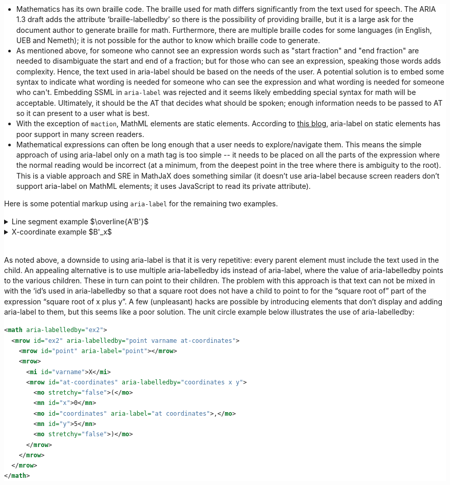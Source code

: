 * Mathematics has its own braille code. The braille used for math differs significantly from the text used for speech.
The ARIA 1.3 draft adds the attribute ‘braille-labelledby’ so there is the possibility of providing braille, but it is a large ask for the document author to generate braille for math. Furthermore, there are multiple braille codes for some languages (in English, UEB and Nemeth); it is not possible for the author to know which braille code to generate.
* As mentioned above, for someone who cannot see an expression words such as "start fraction" and "end fraction" are needed to disambiguate the start and end of a fraction; but for those who can see an expression, speaking those words adds complexity. Hence, the text used in aria-label should be based on the needs of the user. A potential solution is to embed some syntax to indicate what wording is needed for someone who can see the expression and what wording is needed for someone who can't. Embedding SSML in `aria-label` was rejected and it seems likely embedding special syntax for math will be acceptable. Ultimately, it should be the AT that decides what should be spoken; enough information needs to be passed to AT so it can present to a user what is best. 
* With the exception of `maction`, MathML elements are static elements. According to [this blog](https://www.davidmacd.com/blog/does-aria-label-override-static-text.html), aria-label on static elements has poor support in many screen readers.
* Mathematical expressions can often be long enough that a user needs to explore/navigate them. This means the simple approach of using aria-label only on a math tag is too simple -- it needs to be placed on all the parts of the expression where the normal reading would be incorrect (at a minimum, from the deepest point in the tree where there is ambiguity to the root). This is a viable approach and SRE in MathJaX does something similar (it doesn’t use aria-label because screen readers don’t support aria-label on MathML elements; it uses JavaScript to read its private attribute).

Here is some potential markup using `aria-label` for the remaining two examples.
<details markdown="1"><summary><span markdown="1">Line segment example $\overline{A'B'}$ </span></summary></details>

<details markdown="1"><summary><span markdown="1">X-coordinate example $B'_x$ </span></summary></details>
<br/>

As noted above, a downside to using aria-label is that it is very repetitive: every parent element must include the text used in the child. An appealing alternative is to use multiple aria-labelledby ids instead of aria-label, where the value of aria-labelledby points to the various children. These in turn can point to their children. The problem with this approach is that text can not be mixed in with the ‘id’s used in aria-labelledby so that a square root does not have a child to point to for the “square root of” part of the expression “square root of x plus y”. A few (unpleasant) hacks are possible by introducing elements that don’t display and adding aria-label to them, but this seems like a poor solution. The unit circle example below illustrates the use of aria-labelledby:


```xml
<math aria-labelledby="ex2">
  <mrow id="ex2" aria-labelledby="point varname at-coordinates">
    <mrow id="point" aria-label="point"></mrow>
    <mrow>
      <mi id="varname">X</mi>
      <mrow id="at-coordinates" aria-labelledby="coordinates x y">
        <mo stretchy="false">(</mo>
        <mn id="x">0</mn>
        <mo id="coordinates" aria-label="at coordinates">,</mo>
        <mn id="y">5</mn>
        <mo stretchy="false">)</mo>
      </mrow>
    </mrow>
  </mrow>
</math>
```
